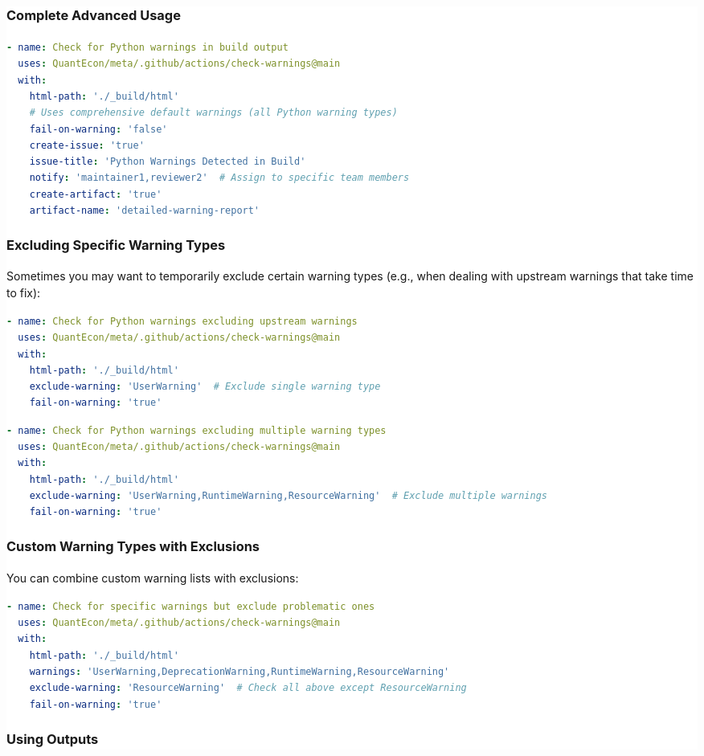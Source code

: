 ### Complete Advanced Usage

```yaml
- name: Check for Python warnings in build output
  uses: QuantEcon/meta/.github/actions/check-warnings@main
  with:
    html-path: './_build/html'
    # Uses comprehensive default warnings (all Python warning types)
    fail-on-warning: 'false'
    create-issue: 'true'
    issue-title: 'Python Warnings Detected in Build'
    notify: 'maintainer1,reviewer2'  # Assign to specific team members
    create-artifact: 'true'
    artifact-name: 'detailed-warning-report'
```

### Excluding Specific Warning Types

Sometimes you may want to temporarily exclude certain warning types (e.g., when dealing with upstream warnings that take time to fix):

```yaml
- name: Check for Python warnings excluding upstream warnings
  uses: QuantEcon/meta/.github/actions/check-warnings@main
  with:
    html-path: './_build/html'
    exclude-warning: 'UserWarning'  # Exclude single warning type
    fail-on-warning: 'true'
```

```yaml
- name: Check for Python warnings excluding multiple warning types
  uses: QuantEcon/meta/.github/actions/check-warnings@main
  with:
    html-path: './_build/html'
    exclude-warning: 'UserWarning,RuntimeWarning,ResourceWarning'  # Exclude multiple warnings
    fail-on-warning: 'true'
```

### Custom Warning Types with Exclusions

You can combine custom warning lists with exclusions:

```yaml
- name: Check for specific warnings but exclude problematic ones
  uses: QuantEcon/meta/.github/actions/check-warnings@main
  with:
    html-path: './_build/html'
    warnings: 'UserWarning,DeprecationWarning,RuntimeWarning,ResourceWarning'
    exclude-warning: 'ResourceWarning'  # Check all above except ResourceWarning
    fail-on-warning: 'true'
```

### Using Outputs
